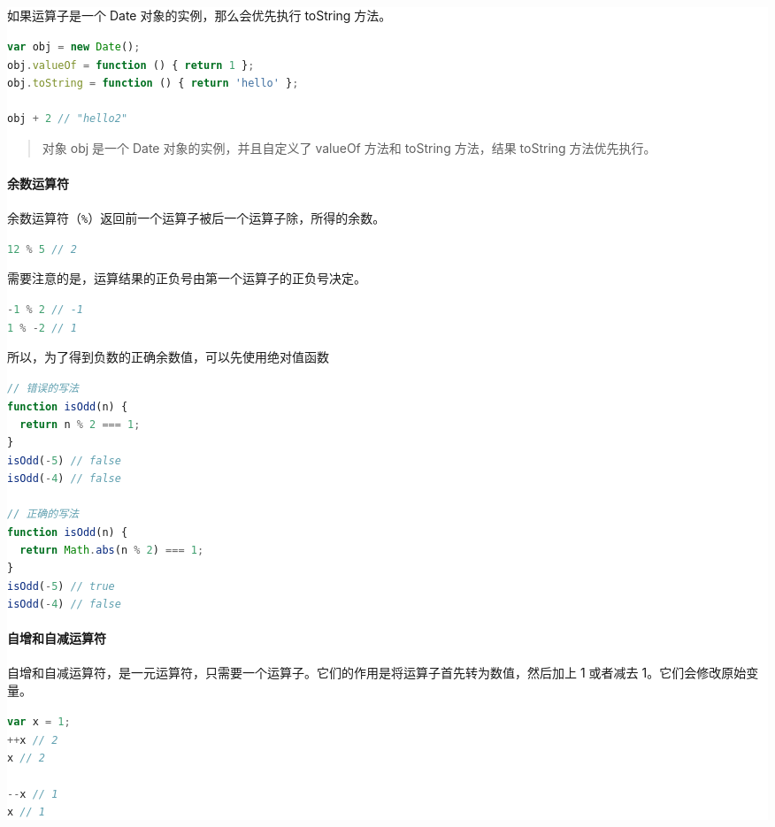 如果运算子是一个 Date 对象的实例，那么会优先执行 toString 方法。

```javascript
var obj = new Date();
obj.valueOf = function () { return 1 };
obj.toString = function () { return 'hello' };

obj + 2 // "hello2"
```

> 对象 obj 是一个 Date 对象的实例，并且自定义了 valueOf 方法和 toString 方法，结果 toString 方法优先执行。

#### 余数运算符

余数运算符（`%`）返回前一个运算子被后一个运算子除，所得的余数。

```javascript
12 % 5 // 2
```

需要注意的是，运算结果的正负号由第一个运算子的正负号决定。

```javascript
-1 % 2 // -1
1 % -2 // 1
```

所以，为了得到负数的正确余数值，可以先使用绝对值函数

```javascript
// 错误的写法
function isOdd(n) {
  return n % 2 === 1;
}
isOdd(-5) // false
isOdd(-4) // false

// 正确的写法
function isOdd(n) {
  return Math.abs(n % 2) === 1;
}
isOdd(-5) // true
isOdd(-4) // false
```

#### 自增和自减运算符

自增和自减运算符，是一元运算符，只需要一个运算子。它们的作用是将运算子首先转为数值，然后加上 1 或者减去 1。它们会修改原始变量。

```javascript
var x = 1;
++x // 2
x // 2

--x // 1
x // 1
```
